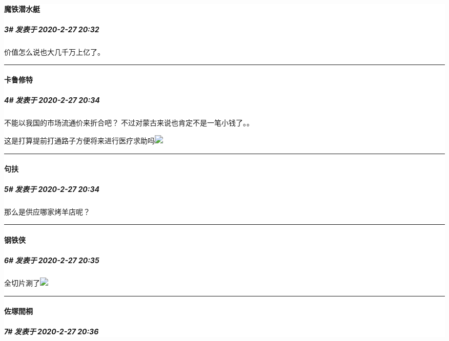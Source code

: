 ####  魔铁潜水艇  
##### 3#       发表于 2020-2-27 20:32




价值怎么说也大几千万上亿了。







-----

####  卡鲁修特  
##### 4#       发表于 2020-2-27 20:34




不能以我国的市场流通价来折合吧？ 不过对蒙古来说也肯定不是一笔小钱了。。

这是打算提前打通路子方便将来进行医疗求助吗<img src="https://static.saraba1st.com/image/smiley/face2017/048.png" referrerpolicy="no-referrer">







-----

####  句扶  
##### 5#       发表于 2020-2-27 20:34




那么是供应哪家烤羊店呢？







-----

####  钢铁侠  
##### 6#       发表于 2020-2-27 20:35




全切片涮了<img src="https://static.saraba1st.com/image/smiley/face2017/074.png" referrerpolicy="no-referrer">







-----

####  佐塚間桐  
##### 7#       发表于 2020-2-27 20:36
